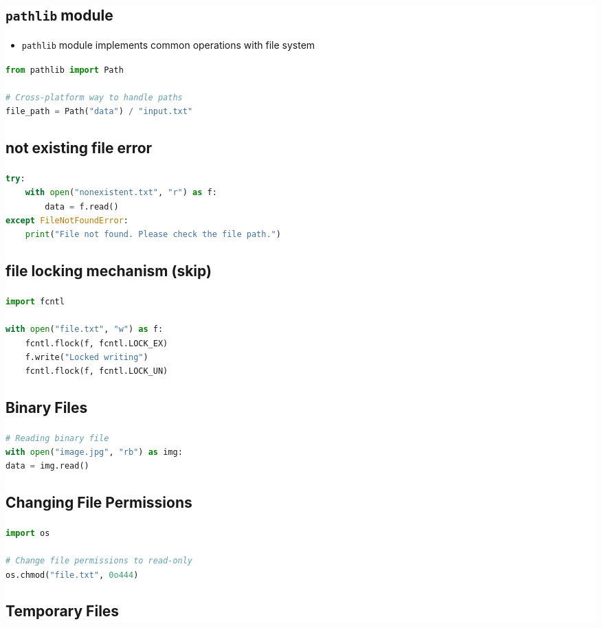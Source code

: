 
## `pathlib` module

- `pathlib` module implements common operations with file system

```python
from pathlib import Path

# Cross-platform way to handle paths
file_path = Path("data") / "input.txt"
```

## not existing file error

```python
try:
    with open("nonexistent.txt", "r") as f:
        data = f.read()
except FileNotFoundError:
    print("File not found. Please check the file path.")
```

## file locking mechanism (skip)

```python
import fcntl

with open("file.txt", "w") as f:
    fcntl.flock(f, fcntl.LOCK_EX)
    f.write("Locked writing")
    fcntl.flock(f, fcntl.LOCK_UN)
```

## Binary Files

```python
# Reading binary file
with open("image.jpg", "rb") as img:
data = img.read()
```

## Changing File Permissions

```python
import os

# Change file permissions to read-only
os.chmod("file.txt", 0o444)
```

## Temporary Files
